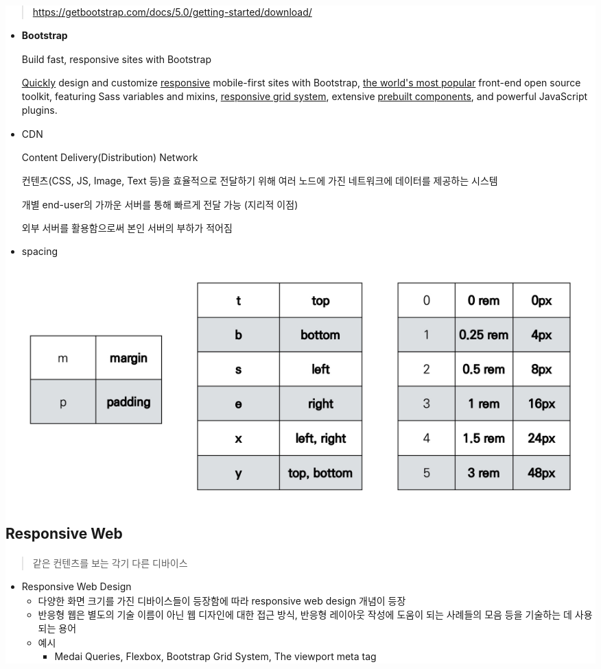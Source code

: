 > https://getbootstrap.com/docs/5.0/getting-started/download/

- **Bootstrap**

  Build fast, responsive sites with Bootstrap

  <u>Quickly</u> design and customize <u>responsive</u> mobile-first sites with Bootstrap, <u>the world's most popular</u> front-end open source toolkit, featuring Sass variables and mixins, <u>responsive grid system</u>, extensive <u>prebuilt components</u>, and powerful JavaScript plugins.



- CDN

  Content Delivery(Distribution) Network

  컨텐츠(CSS, JS, Image, Text 등)을 효율적으로 전달하기 위해 여러 노드에 가진 네트워크에 데이터를 제공하는 시스템

  개별 end-user의 가까운 서버를 통해 빠르게 전달 가능 (지리적 이점)

  외부 서버를 활용함으로써 본인 서버의 부하가 적어짐



- spacing

  ![image-20220207143639152](02_Web.assets/image-20220207143639152.png)





## Responsive Web

> 같은 컨텐츠를 보는 각기 다른 디바이스



- Responsive Web Design
  - 다양한 화면 크기를 가진 디바이스들이 등장함에 따라 responsive web design 개념이 등장
  - 반응형 웹은 별도의 기술 이름이 아닌 웹 디자인에 대한 접근 방식, 반응형 레이아웃 작성에 도움이 되는 사례들의 모음 등을 기술하는 데 사용되는 용어
  - 예시
    - Medai Queries, Flexbox, Bootstrap Grid System, The viewport meta tag
